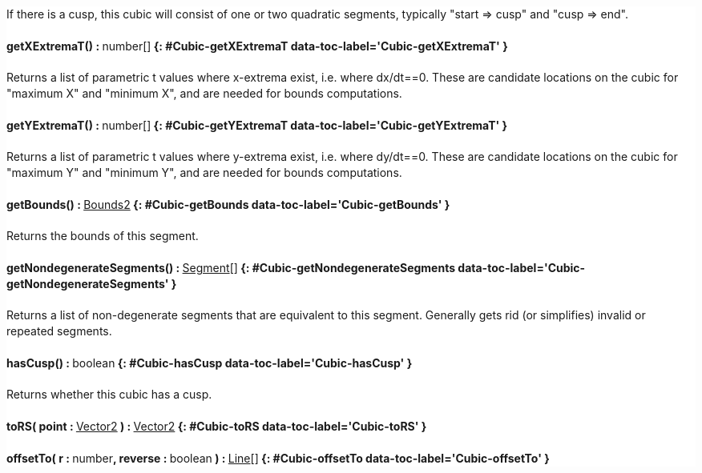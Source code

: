 If there is a cusp, this cubic will consist of one or two quadratic segments, typically "start =&gt; cusp" and
"cusp =&gt; end".

#### getXExtremaT() : <span style="font-weight: 400;"><span style="color: hsla(calc(var(--md-hue) + 180deg),80%,40%,1);">number</span>[]</span> {: #Cubic-getXExtremaT data-toc-label='Cubic-getXExtremaT' }

Returns a list of parametric t values where x-extrema exist, i.e. where dx/dt==0. These are candidate locations
on the cubic for "maximum X" and "minimum X", and are needed for bounds computations.

#### getYExtremaT() : <span style="font-weight: 400;"><span style="color: hsla(calc(var(--md-hue) + 180deg),80%,40%,1);">number</span>[]</span> {: #Cubic-getYExtremaT data-toc-label='Cubic-getYExtremaT' }

Returns a list of parametric t values where y-extrema exist, i.e. where dy/dt==0. These are candidate locations
on the cubic for "maximum Y" and "minimum Y", and are needed for bounds computations.

#### getBounds() : <span style="font-weight: 400;">[Bounds2](../dot/Bounds2.md)</span> {: #Cubic-getBounds data-toc-label='Cubic-getBounds' }

Returns the bounds of this segment.

#### getNondegenerateSegments() : <span style="font-weight: 400;">[Segment](../kite/Segment.md)[]</span> {: #Cubic-getNondegenerateSegments data-toc-label='Cubic-getNondegenerateSegments' }

Returns a list of non-degenerate segments that are equivalent to this segment. Generally gets rid (or simplifies)
invalid or repeated segments.

#### hasCusp() : <span style="font-weight: 400;"><span style="color: hsla(calc(var(--md-hue) + 180deg),80%,40%,1);">boolean</span></span> {: #Cubic-hasCusp data-toc-label='Cubic-hasCusp' }

Returns whether this cubic has a cusp.

#### toRS( point : <span style="font-weight: 400;">[Vector2](../dot/Vector2.md)</span> ) : <span style="font-weight: 400;">[Vector2](../dot/Vector2.md)</span> {: #Cubic-toRS data-toc-label='Cubic-toRS' }

#### offsetTo( r : <span style="font-weight: 400;"><span style="color: hsla(calc(var(--md-hue) + 180deg),80%,40%,1);">number</span></span>, reverse : <span style="font-weight: 400;"><span style="color: hsla(calc(var(--md-hue) + 180deg),80%,40%,1);">boolean</span></span> ) : <span style="font-weight: 400;">[Line](../scenery/Line.md)[]</span> {: #Cubic-offsetTo data-toc-label='Cubic-offsetTo' }
